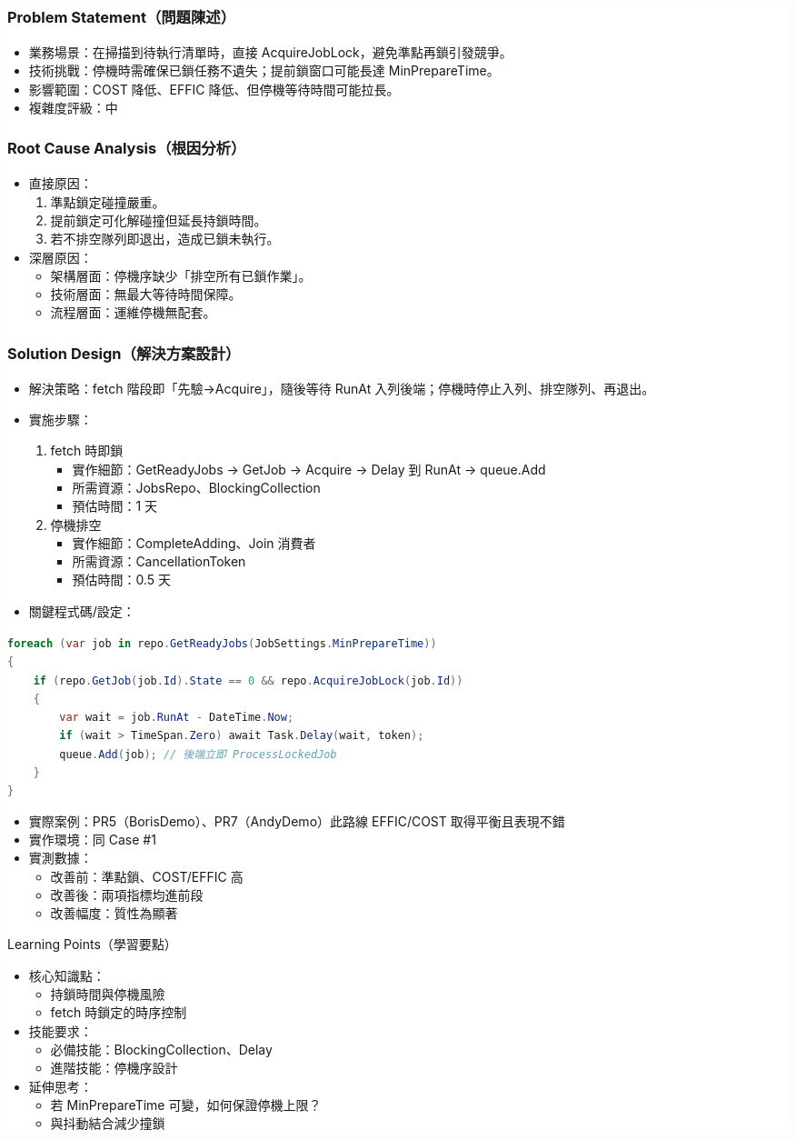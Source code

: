 ### Problem Statement（問題陳述）
- 業務場景：在掃描到待執行清單時，直接 AcquireJobLock，避免準點再鎖引發競爭。
- 技術挑戰：停機時需確保已鎖任務不遺失；提前鎖窗口可能長達 MinPrepareTime。
- 影響範圍：COST 降低、EFFIC 降低、但停機等待時間可能拉長。
- 複雜度評級：中

### Root Cause Analysis（根因分析）
- 直接原因：
  1. 準點鎖定碰撞嚴重。
  2. 提前鎖定可化解碰撞但延長持鎖時間。
  3. 若不排空隊列即退出，造成已鎖未執行。
- 深層原因：
  - 架構層面：停機序缺少「排空所有已鎖作業」。
  - 技術層面：無最大等待時間保障。
  - 流程層面：運維停機無配套。

### Solution Design（解決方案設計）
- 解決策略：fetch 階段即「先驗→Acquire」，隨後等待 RunAt 入列後端；停機時停止入列、排空隊列、再退出。

- 實施步驟：
  1. fetch 時即鎖
     - 實作細節：GetReadyJobs → GetJob → Acquire → Delay 到 RunAt → queue.Add
     - 所需資源：JobsRepo、BlockingCollection
     - 預估時間：1 天
  2. 停機排空
     - 實作細節：CompleteAdding、Join 消費者
     - 所需資源：CancellationToken
     - 預估時間：0.5 天

- 關鍵程式碼/設定：
```csharp
foreach (var job in repo.GetReadyJobs(JobSettings.MinPrepareTime))
{
    if (repo.GetJob(job.Id).State == 0 && repo.AcquireJobLock(job.Id))
    {
        var wait = job.RunAt - DateTime.Now;
        if (wait > TimeSpan.Zero) await Task.Delay(wait, token);
        queue.Add(job); // 後端立即 ProcessLockedJob
    }
}
```

- 實際案例：PR5（BorisDemo）、PR7（AndyDemo）此路線 EFFIC/COST 取得平衡且表現不錯
- 實作環境：同 Case #1
- 實測數據：
  - 改善前：準點鎖、COST/EFFIC 高
  - 改善後：兩項指標均進前段
  - 改善幅度：質性為顯著

Learning Points（學習要點）
- 核心知識點：
  - 持鎖時間與停機風險
  - fetch 時鎖定的時序控制
- 技能要求：
  - 必備技能：BlockingCollection、Delay
  - 進階技能：停機序設計
- 延伸思考：
  - 若 MinPrepareTime 可變，如何保證停機上限？
  - 與抖動結合減少撞鎖
